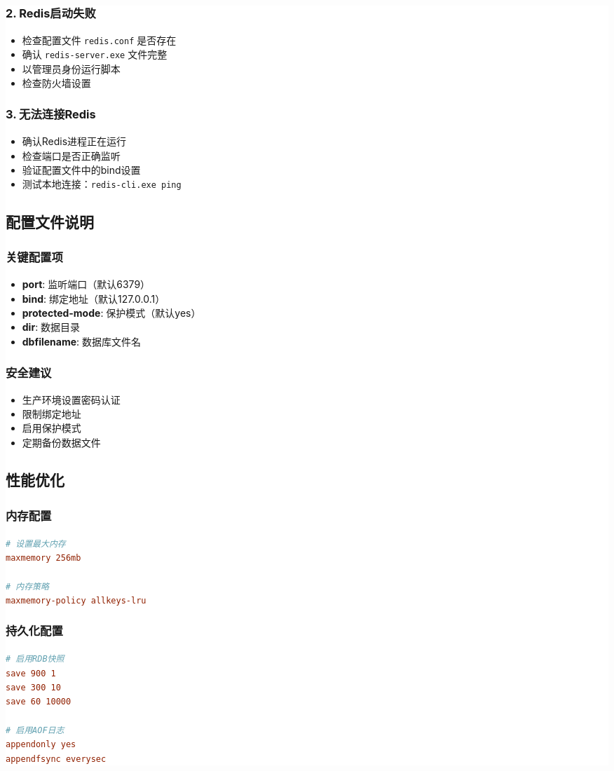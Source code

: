### 2. Redis启动失败
- 检查配置文件 `redis.conf` 是否存在
- 确认 `redis-server.exe` 文件完整
- 以管理员身份运行脚本
- 检查防火墙设置

### 3. 无法连接Redis
- 确认Redis进程正在运行
- 检查端口是否正确监听
- 验证配置文件中的bind设置
- 测试本地连接：`redis-cli.exe ping`

## 配置文件说明

### 关键配置项
- **port**: 监听端口（默认6379）
- **bind**: 绑定地址（默认127.0.0.1）
- **protected-mode**: 保护模式（默认yes）
- **dir**: 数据目录
- **dbfilename**: 数据库文件名

### 安全建议
- 生产环境设置密码认证
- 限制绑定地址
- 启用保护模式
- 定期备份数据文件

## 性能优化

### 内存配置
```conf
# 设置最大内存
maxmemory 256mb

# 内存策略
maxmemory-policy allkeys-lru
```

### 持久化配置
```conf
# 启用RDB快照
save 900 1
save 300 10
save 60 10000

# 启用AOF日志
appendonly yes
appendfsync everysec
```
